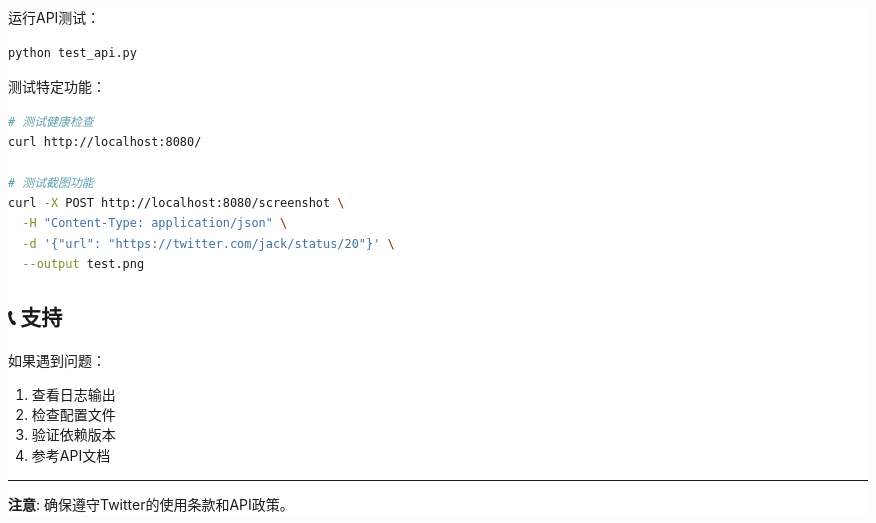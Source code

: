 运行API测试：
```bash
python test_api.py
```

测试特定功能：
```bash
# 测试健康检查
curl http://localhost:8080/

# 测试截图功能
curl -X POST http://localhost:8080/screenshot \
  -H "Content-Type: application/json" \
  -d '{"url": "https://twitter.com/jack/status/20"}' \
  --output test.png
```

## 📞 支持

如果遇到问题：
1. 查看日志输出
2. 检查配置文件
3. 验证依赖版本
4. 参考API文档

---

**注意**: 确保遵守Twitter的使用条款和API政策。 